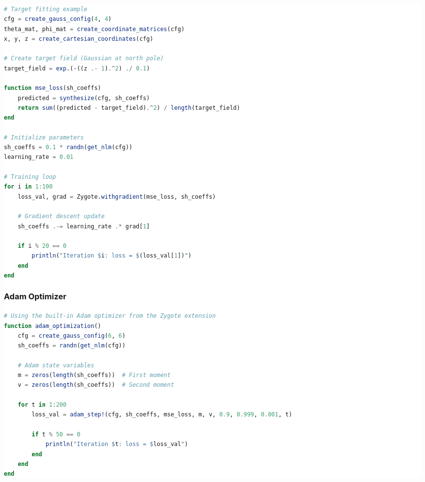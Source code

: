 ```julia
# Target fitting example
cfg = create_gauss_config(4, 4)
theta_mat, phi_mat = create_coordinate_matrices(cfg)
x, y, z = create_cartesian_coordinates(cfg)

# Create target field (Gaussian at north pole)
target_field = exp.(-((z .- 1).^2) ./ 0.1)

function mse_loss(sh_coeffs)
    predicted = synthesize(cfg, sh_coeffs)
    return sum((predicted - target_field).^2) / length(target_field)
end

# Initialize parameters
sh_coeffs = 0.1 * randn(get_nlm(cfg))
learning_rate = 0.01

# Training loop
for i in 1:100
    loss_val, grad = Zygote.withgradient(mse_loss, sh_coeffs)
    
    # Gradient descent update
    sh_coeffs .-= learning_rate .* grad[1]
    
    if i % 20 == 0
        println("Iteration $i: loss = $(loss_val[1])")
    end
end
```

### Adam Optimizer

```julia
# Using the built-in Adam optimizer from the Zygote extension
function adam_optimization()
    cfg = create_gauss_config(6, 6)
    sh_coeffs = randn(get_nlm(cfg))
    
    # Adam state variables
    m = zeros(length(sh_coeffs))  # First moment
    v = zeros(length(sh_coeffs))  # Second moment
    
    for t in 1:200
        loss_val = adam_step!(cfg, sh_coeffs, mse_loss, m, v, 0.9, 0.999, 0.001, t)
        
        if t % 50 == 0
            println("Iteration $t: loss = $loss_val")
        end
    end
end
```
